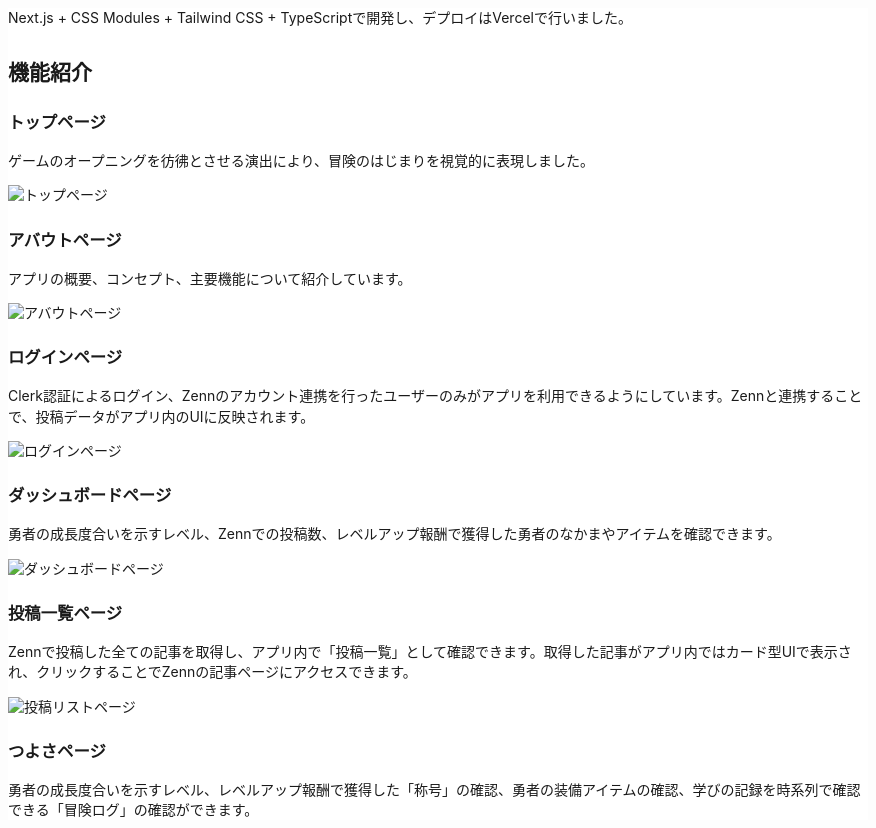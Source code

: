 Next.js + CSS Modules + Tailwind CSS + TypeScriptで開発し、デプロイはVercelで行いました。

<h2 id="feature-introduction">機能紹介</h2>

### **トップページ**

ゲームのオープニングを彷彿とさせる演出により、冒険のはじまりを視覚的に表現しました。

![トップページ](/public/gif/README/top-page.gif)

### **アバウトページ**

アプリの概要、コンセプト、主要機能について紹介しています。

![アバウトページ](/public/gif/README/about-page.gif)

### **ログインページ**

Clerk認証によるログイン、Zennのアカウント連携を行ったユーザーのみがアプリを利用できるようにしています。Zennと連携することで、投稿データがアプリ内のUIに反映されます。

![ログインページ](/public/gif/README/login-page.gif)

### **ダッシュボードページ**

勇者の成長度合いを示すレベル、Zennでの投稿数、レベルアップ報酬で獲得した勇者のなかまやアイテムを確認できます。

![ダッシュボードページ](/public/gif/README/dashboard-page.gif)

### **投稿一覧ページ**

Zennで投稿した全ての記事を取得し、アプリ内で「投稿一覧」として確認できます。取得した記事がアプリ内ではカード型UIで表示され、クリックすることでZennの記事ページにアクセスできます。

![投稿リストページ](/public/gif/README/posts-page.gif)

### **つよさページ**

勇者の成長度合いを示すレベル、レベルアップ報酬で獲得した「称号」の確認、勇者の装備アイテムの確認、学びの記録を時系列で確認できる「冒険ログ」の確認ができます。
